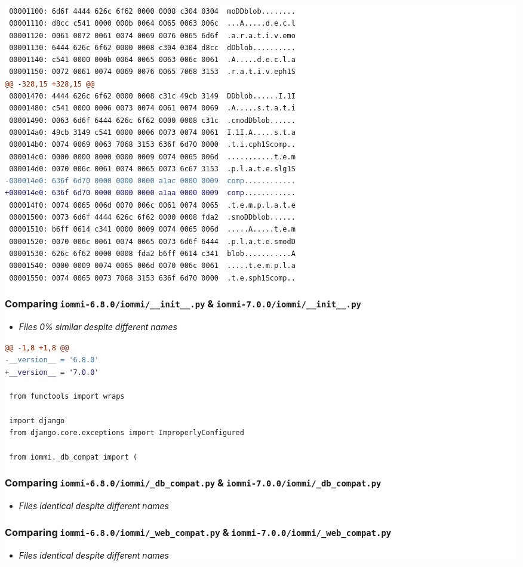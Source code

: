 ```diff
 00001100: 6d6f 4444 626c 6f62 0000 0008 c304 0304  moDDblob........
 00001110: d8cc c541 0000 000b 0064 0065 0063 006c  ...A.....d.e.c.l
 00001120: 0061 0072 0061 0074 0069 0076 0065 6d6f  .a.r.a.t.i.v.emo
 00001130: 6444 626c 6f62 0000 0008 c304 0304 d8cc  dDblob..........
 00001140: c541 0000 000b 0064 0065 0063 006c 0061  .A.....d.e.c.l.a
 00001150: 0072 0061 0074 0069 0076 0065 7068 3153  .r.a.t.i.v.eph1S
@@ -328,15 +328,15 @@
 00001470: 4444 626c 6f62 0000 0008 c31c 49cb 3149  DDblob......I.1I
 00001480: c541 0000 0006 0073 0074 0061 0074 0069  .A.....s.t.a.t.i
 00001490: 0063 6d6f 6444 626c 6f62 0000 0008 c31c  .cmodDblob......
 000014a0: 49cb 3149 c541 0000 0006 0073 0074 0061  I.1I.A.....s.t.a
 000014b0: 0074 0069 0063 7068 3153 636f 6d70 0000  .t.i.cph1Scomp..
 000014c0: 0000 0000 8000 0000 0009 0074 0065 006d  ...........t.e.m
 000014d0: 0070 006c 0061 0074 0065 0073 6c67 3153  .p.l.a.t.e.slg1S
-000014e0: 636f 6d70 0000 0000 0000 a1ac 0000 0009  comp............
+000014e0: 636f 6d70 0000 0000 0000 a1aa 0000 0009  comp............
 000014f0: 0074 0065 006d 0070 006c 0061 0074 0065  .t.e.m.p.l.a.t.e
 00001500: 0073 6d6f 4444 626c 6f62 0000 0008 fda2  .smoDDblob......
 00001510: b6ff 0614 c341 0000 0009 0074 0065 006d  .....A.....t.e.m
 00001520: 0070 006c 0061 0074 0065 0073 6d6f 6444  .p.l.a.t.e.smodD
 00001530: 626c 6f62 0000 0008 fda2 b6ff 0614 c341  blob...........A
 00001540: 0000 0009 0074 0065 006d 0070 006c 0061  .....t.e.m.p.l.a
 00001550: 0074 0065 0073 7068 3153 636f 6d70 0000  .t.e.sph1Scomp..
```

### Comparing `iommi-6.8.0/iommi/__init__.py` & `iommi-7.0.0/iommi/__init__.py`

 * *Files 0% similar despite different names*

```diff
@@ -1,8 +1,8 @@
-__version__ = '6.8.0'
+__version__ = '7.0.0'
 
 from functools import wraps
 
 import django
 from django.core.exceptions import ImproperlyConfigured
 
 from iommi._db_compat import (
```

### Comparing `iommi-6.8.0/iommi/_db_compat.py` & `iommi-7.0.0/iommi/_db_compat.py`

 * *Files identical despite different names*

### Comparing `iommi-6.8.0/iommi/_web_compat.py` & `iommi-7.0.0/iommi/_web_compat.py`

 * *Files identical despite different names*
